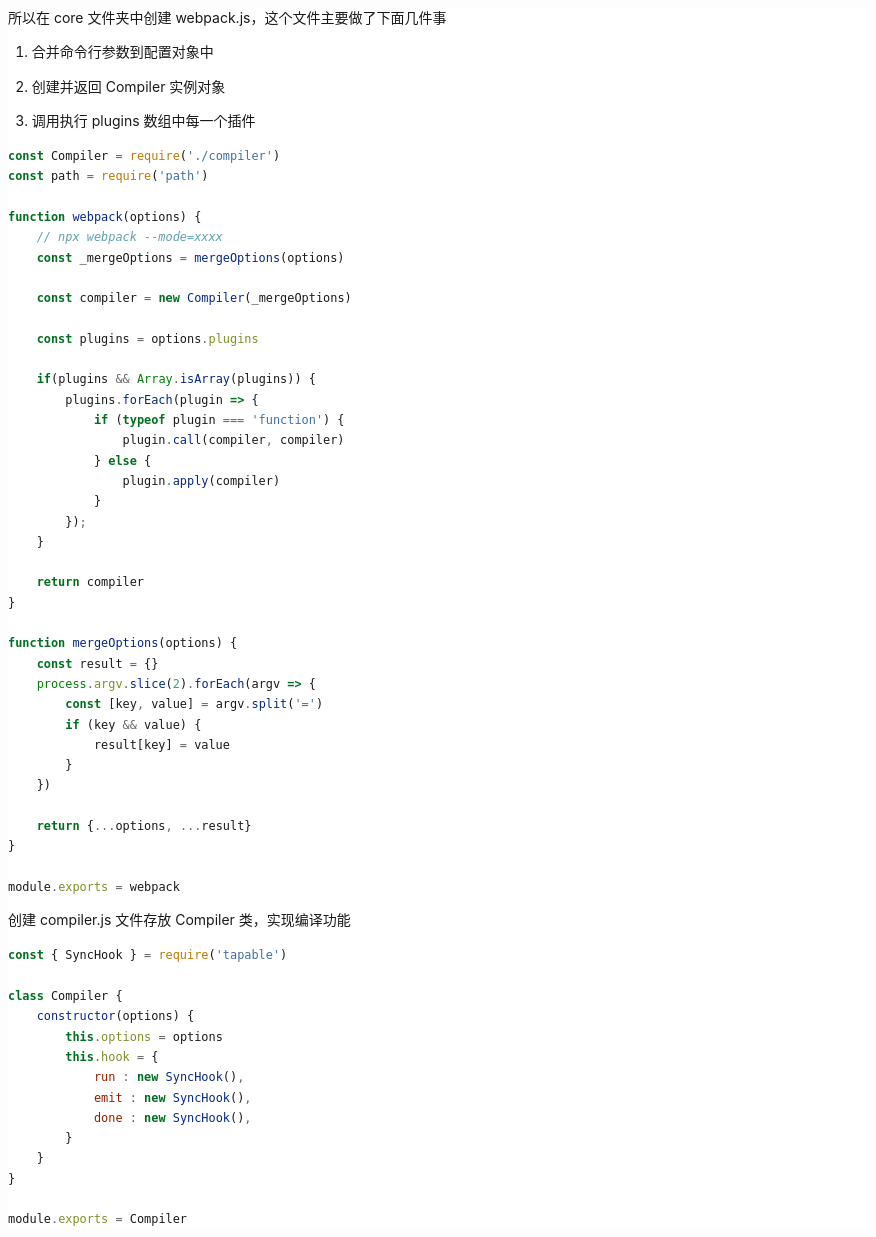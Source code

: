 所以在 core 文件夹中创建 webpack.js，这个文件主要做了下面几件事

1. 合并命令行参数到配置对象中

2. 创建并返回 Compiler 实例对象

3. 调用执行 plugins 数组中每一个插件

```javascript
const Compiler = require('./compiler')
const path = require('path')

function webpack(options) {
    // npx webpack --mode=xxxx
    const _mergeOptions = mergeOptions(options)

    const compiler = new Compiler(_mergeOptions)

    const plugins = options.plugins

    if(plugins && Array.isArray(plugins)) {
        plugins.forEach(plugin => {
            if (typeof plugin === 'function') {
                plugin.call(compiler, compiler)
            } else {
                plugin.apply(compiler)
            }
        });
    }

    return compiler
}

function mergeOptions(options) {
    const result = {}
    process.argv.slice(2).forEach(argv => {
        const [key, value] = argv.split('=')
        if (key && value) {
            result[key] = value
        }
    })

    return {...options, ...result}
}

module.exports = webpack
```

创建 compiler.js 文件存放 Compiler 类，实现编译功能

```javascript
const { SyncHook } = require('tapable')

class Compiler {
    constructor(options) {
        this.options = options
        this.hook = {
            run : new SyncHook(),
            emit : new SyncHook(),
            done : new SyncHook(),
        }
    }
}

module.exports = Compiler
```
